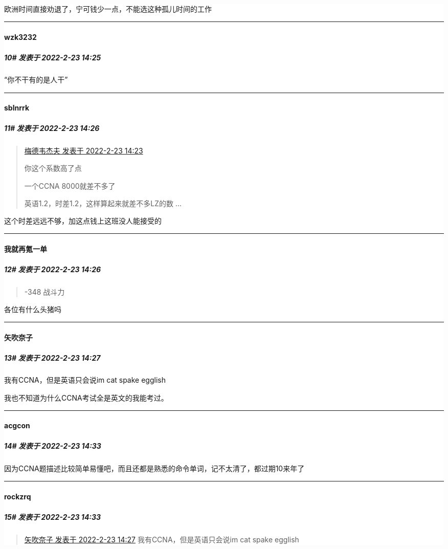 欧洲时间直接劝退了，宁可钱少一点，不能选这种孤儿时间的工作

*****

####  wzk3232  
##### 10#       发表于 2022-2-23 14:25

“你不干有的是人干”

*****

####  sblnrrk  
##### 11#       发表于 2022-2-23 14:26

<blockquote><a href="httphttps://bbs.saraba1st.com/2b/forum.php?mod=redirect&amp;goto=findpost&amp;pid=54803706&amp;ptid=2054163" target="_blank">梅德韦杰夫 发表于 2022-2-23 14:23</a>

你这个系数高了点

一个CCNA 8000就差不多了

英语1.2，时差1.2，这样算起来就差不多LZ的数 ...</blockquote>
这个时差远远不够，加这点钱上这班没人能接受的

*****

####  我就再氪一单  
##### 12#       发表于 2022-2-23 14:26

<blockquote>-348 战斗力</blockquote>

各位有什么头猪吗

*****

####  矢吹奈子  
##### 13#       发表于 2022-2-23 14:27

我有CCNA，但是英语只会说im cat spake egglish

我也不知道为什么CCNA考试全是英文的我能考过。

*****

####  acgcon  
##### 14#       发表于 2022-2-23 14:33

因为CCNA题描述比较简单易懂吧，而且还都是熟悉的命令单词，记不太清了，都过期10来年了

*****

####  rockzrq  
##### 15#       发表于 2022-2-23 14:33

<blockquote><a href="httphttps://bbs.saraba1st.com/2b/forum.php?mod=redirect&amp;goto=findpost&amp;pid=54803762&amp;ptid=2054163" target="_blank">矢吹奈子 发表于 2022-2-23 14:27</a>
我有CCNA，但是英语只会说im cat spake egglish
